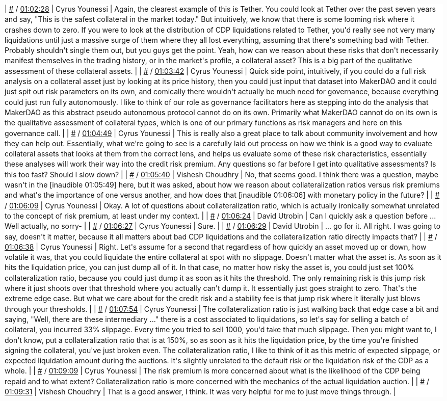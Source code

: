 | [\#](episode-38.md#010228) / [01:02:28](https://www.youtube.com/watch?v=AAYQZStoysQ&t=01h02m28s) | Cyrus Younessi | Again, the clearest example of this is Tether. You could look at Tether over the past seven years and say, "This is the safest collateral in the market today." But intuitively, we know that there is some looming risk where it crashes down to zero. If you were to look at the distribution of CDP liquidations related to Tether, you'd really see not very many liquidations until just a massive surge of them where they all lost everything, assuming that there's something bad with Tether. Probably shouldn't single them out, but you guys get the point. Yeah, how can we reason about these risks that don't necessarily manifest themselves in the trading history, or in the market's profile, a collateral asset? This is a big part of the qualitative assessment of these collateral assets. |
| [\#](episode-38.md#010342) / [01:03:42](https://www.youtube.com/watch?v=AAYQZStoysQ&t=01h03m42s) | Cyrus Younessi | Quick side point, intuitively, if you could do a full risk analysis on a collateral asset just by looking at its price history, then you could just input that dataset into MakerDAO and it could just spit out risk parameters on its own, and comically there wouldn't actually be much need for governance, because everything could just run fully autonomously. I like to think of our role as governance facilitators here as stepping into do the analysis that MakerDAO as this abstract pseudo autonomous protocol cannot do on its own. Primarily what MakerDAO cannot do on its own is the qualitative assessment of collateral types, which is one of our primary functions as risk managers and here on this governance call. |
| [\#](episode-38.md#010449) / [01:04:49](https://www.youtube.com/watch?v=AAYQZStoysQ&t=01h04m49s) | Cyrus Younessi | This is really also a great place to talk about community involvement and how they can help out. Essentially, what we're going to see is a carefully laid out process on how we think is a good way to evaluate collateral assets that looks at them from the correct lens, and helps us evaluate some of these risk characteristics, essentially these analyses will work their way into the credit risk premium. Any questions so far before I get into qualitative assessments? Is this too fast? Should I slow down? |
| [\#](episode-38.md#010540) / [01:05:40](https://www.youtube.com/watch?v=AAYQZStoysQ&t=01h05m40s) | Vishesh Choudhry | No, that seems good. I think there was a question, maybe wasn't in the \[inaudible 01:05:49\] here, but it was asked, about how we reason about collateralization ratios versus risk premiums and what's the importance of one versus another, and how does that \[inaudible 01:06:06\] with monetary policy in the future? |
| [\#](episode-38.md#010609) / [01:06:09](https://www.youtube.com/watch?v=AAYQZStoysQ&t=01h06m09s) | Cyrus Younessi | Okay. A lot of questions about collateralization ratio, which is actually ironically somewhat unrelated to the concept of risk premium, at least under my context. |
| [\#](episode-38.md#010624) / [01:06:24](https://www.youtube.com/watch?v=AAYQZStoysQ&t=01h06m24s) | David Utrobin | Can I quickly ask a question before ... Well actually, no sorry- |
| [\#](episode-38.md#010627) / [01:06:27](https://www.youtube.com/watch?v=AAYQZStoysQ&t=01h06m27s) | Cyrus Younessi | Sure. |
| [\#](episode-38.md#010629) / [01:06:29](https://www.youtube.com/watch?v=AAYQZStoysQ&t=01h06m29s) | David Utrobin | ... go for it. All right. I was going to say, doesn't it matter, because it all matters about bad CDP liquidations and the collateralization ratio directly impacts that? |
| [\#](episode-38.md#010638) / [01:06:38](https://www.youtube.com/watch?v=AAYQZStoysQ&t=01h06m38s) | Cyrus Younessi | Right. Let's assume for a second that regardless of how quickly an asset moved up or down, how volatile it was, that you could liquidate the entire collateral at spot with no slippage. Doesn't matter what the asset is. As soon as it hits the liquidation price, you can just dump all of it. In that case, no matter how risky the asset is, you could just set 100% collateralization ratio, because you could just dump it as soon as it hits the threshold. The only remaining risk is this jump risk where it just shoots over that threshold where you actually can't dump it. It essentially just goes straight to zero. That's the extreme edge case. But what we care about for the credit risk and a stability fee is that jump risk where it literally just blows through your thresholds. |
| [\#](episode-38.md#010754) / [01:07:54](https://www.youtube.com/watch?v=AAYQZStoysQ&t=01h07m54s) | Cyrus Younessi | The collateralization ratio is just walking back that edge case a bit and saying, "Well, there are these intermediary ..." there is a cost associated to liquidations, so let's say for selling a batch of collateral, you incurred 33% slippage. Every time you tried to sell 1000, you'd take that much slippage. Then you might want to, I don't know, put a collateralization ratio that is at 150%, so as soon as it hits the liquidation price, by the time you're finished signing the collateral, you've just broken even. The collateralization ratio, I like to think of it as this metric of expected slippage, or expected liquidation amount during the auctions. It's slightly unrelated to the default risk or the liquidation risk of the CDP as a whole. |
| [\#](episode-38.md#010909) / [01:09:09](https://www.youtube.com/watch?v=AAYQZStoysQ&t=01h09m09s) | Cyrus Younessi | The risk premium is more concerned about what is the likelihood of the CDP being repaid and to what extent? Collateralization ratio is more concerned with the mechanics of the actual liquidation auction. |
| [\#](episode-38.md#010931) / [01:09:31](https://www.youtube.com/watch?v=AAYQZStoysQ&t=01h09m31s) | Vishesh Choudhry | That is a good answer, I think. It was very helpful for me to just move things through. |